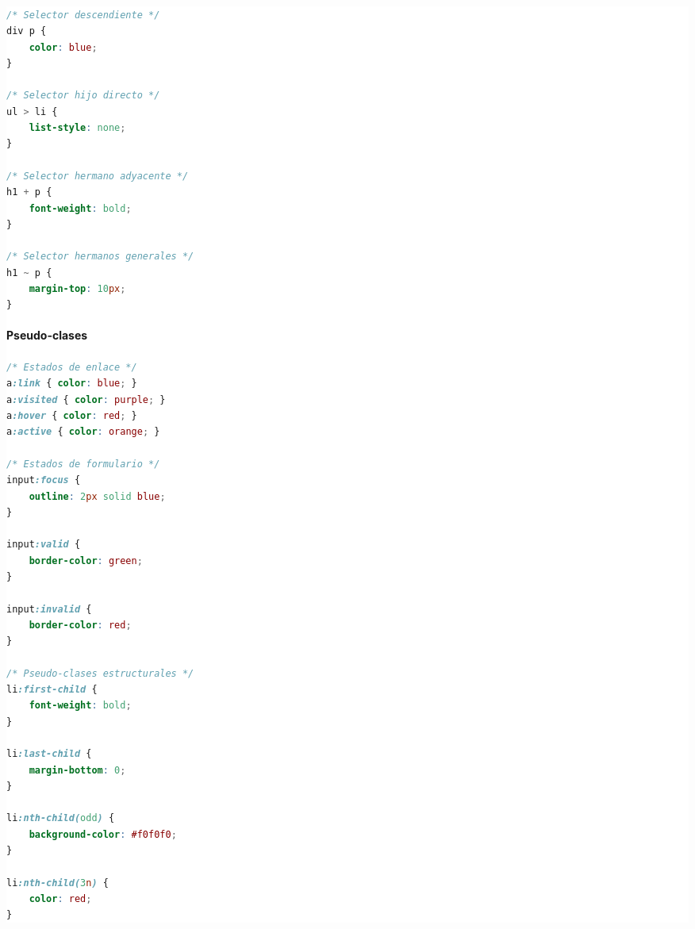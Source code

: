 ```css
/* Selector descendiente */
div p {
    color: blue;
}

/* Selector hijo directo */
ul > li {
    list-style: none;
}

/* Selector hermano adyacente */
h1 + p {
    font-weight: bold;
}

/* Selector hermanos generales */
h1 ~ p {
    margin-top: 10px;
}
```

#### **Pseudo-clases**

```css
/* Estados de enlace */
a:link { color: blue; }
a:visited { color: purple; }
a:hover { color: red; }
a:active { color: orange; }

/* Estados de formulario */
input:focus {
    outline: 2px solid blue;
}

input:valid {
    border-color: green;
}

input:invalid {
    border-color: red;
}

/* Pseudo-clases estructurales */
li:first-child {
    font-weight: bold;
}

li:last-child {
    margin-bottom: 0;
}

li:nth-child(odd) {
    background-color: #f0f0f0;
}

li:nth-child(3n) {
    color: red;
}
```
